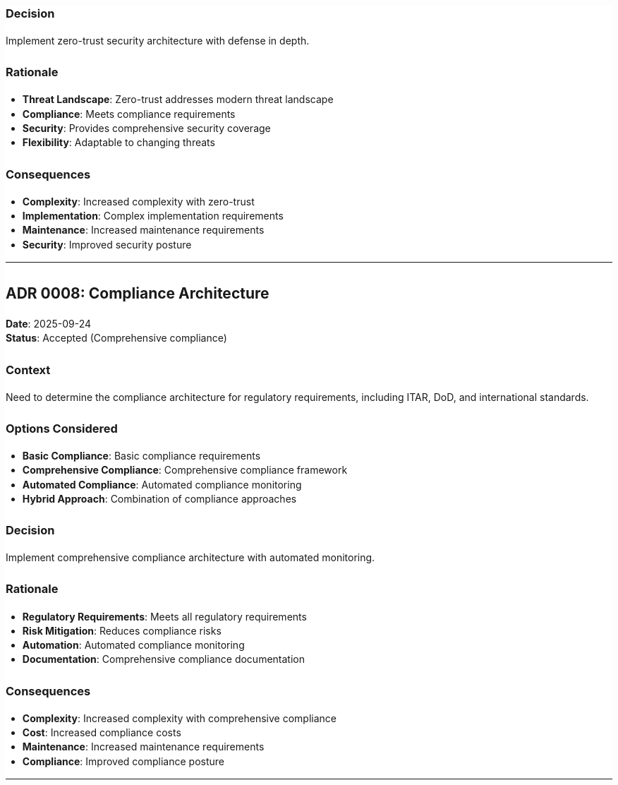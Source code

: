 ### Decision

Implement zero-trust security architecture with defense in depth.

### Rationale

- **Threat Landscape**: Zero-trust addresses modern threat landscape
- **Compliance**: Meets compliance requirements
- **Security**: Provides comprehensive security coverage
- **Flexibility**: Adaptable to changing threats

### Consequences

- **Complexity**: Increased complexity with zero-trust
- **Implementation**: Complex implementation requirements
- **Maintenance**: Increased maintenance requirements
- **Security**: Improved security posture

---

## ADR 0008: Compliance Architecture

**Date**: 2025-09-24  
**Status**: Accepted (Comprehensive compliance)

### Context

Need to determine the compliance architecture for regulatory requirements,
including ITAR, DoD, and international standards.

### Options Considered

- **Basic Compliance**: Basic compliance requirements
- **Comprehensive Compliance**: Comprehensive compliance framework
- **Automated Compliance**: Automated compliance monitoring
- **Hybrid Approach**: Combination of compliance approaches

### Decision

Implement comprehensive compliance architecture with automated monitoring.

### Rationale

- **Regulatory Requirements**: Meets all regulatory requirements
- **Risk Mitigation**: Reduces compliance risks
- **Automation**: Automated compliance monitoring
- **Documentation**: Comprehensive compliance documentation

### Consequences

- **Complexity**: Increased complexity with comprehensive compliance
- **Cost**: Increased compliance costs
- **Maintenance**: Increased maintenance requirements
- **Compliance**: Improved compliance posture

---